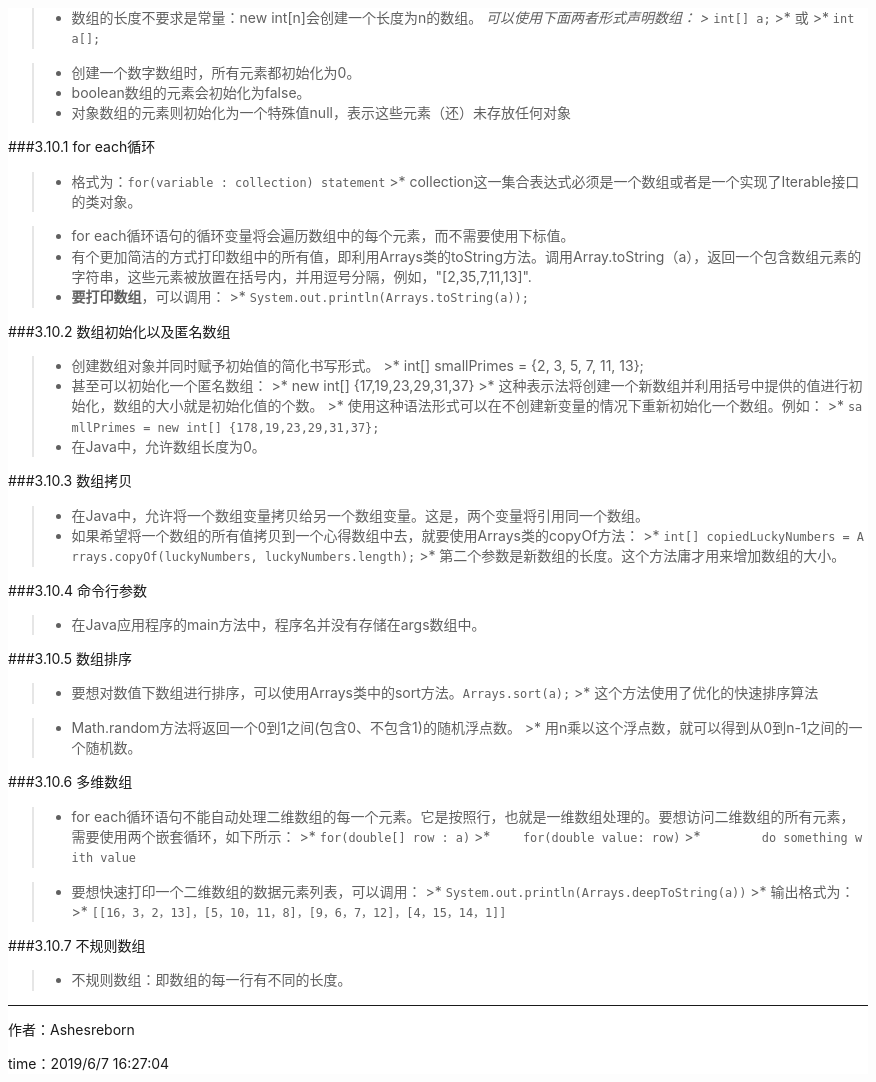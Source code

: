 >* 数组的长度不要求是常量：new int[n]会创建一个长度为n的数组。
>*可以使用下面两者形式声明数组：
	>* `int[] a;`
	>* 或
	>* `int a[];`

>* 创建一个数字数组时，所有元素都初始化为0。
>* boolean数组的元素会初始化为false。
>* 对象数组的元素则初始化为一个特殊值null，表示这些元素（还）未存放任何对象

###3.10.1 for each循环

>* 格式为：`for(variable : collection) statement`
	>* collection这一集合表达式必须是一个数组或者是一个实现了Iterable接口的类对象。

>* for each循环语句的循环变量将会遍历数组中的每个元素，而不需要使用下标值。
>* 有个更加简洁的方式打印数组中的所有值，即利用Arrays类的toString方法。调用Array.toString（a），返回一个包含数组元素的字符串，这些元素被放置在括号内，并用逗号分隔，例如，"[2,35,7,11,13]".
>* **要打印数组**，可以调用：
	>* `System.out.println(Arrays.toString(a));`

###3.10.2 数组初始化以及匿名数组

>* 创建数组对象并同时赋予初始值的简化书写形式。
	>* int[] smallPrimes = {2, 3, 5, 7, 11, 13};
>* 甚至可以初始化一个匿名数组：
	>* new int[] {17,19,23,29,31,37}
	>* 这种表示法将创建一个新数组并利用括号中提供的值进行初始化，数组的大小就是初始化值的个数。
	>* 使用这种语法形式可以在不创建新变量的情况下重新初始化一个数组。例如：
	>* `samllPrimes = new int[] {178,19,23,29,31,37};`
>* 在Java中，允许数组长度为0。

###3.10.3 数组拷贝

>* 在Java中，允许将一个数组变量拷贝给另一个数组变量。这是，两个变量将引用同一个数组。
>* 如果希望将一个数组的所有值拷贝到一个心得数组中去，就要使用Arrays类的copyOf方法：
	>* `int[] copiedLuckyNumbers = Arrays.copyOf(luckyNumbers, luckyNumbers.length);`
	>* 第二个参数是新数组的长度。这个方法庸才用来增加数组的大小。

###3.10.4 命令行参数

>* 在Java应用程序的main方法中，程序名并没有存储在args数组中。

###3.10.5 数组排序

>* 要想对数值下数组进行排序，可以使用Arrays类中的sort方法。`Arrays.sort(a);`
	>* 这个方法使用了优化的快速排序算法

>* Math.random方法将返回一个0到1之间(包含0、不包含1)的随机浮点数。
	>* 用n乘以这个浮点数，就可以得到从0到n-1之间的一个随机数。

###3.10.6 多维数组

>* for each循环语句不能自动处理二维数组的每一个元素。它是按照行，也就是一维数组处理的。要想访问二维数组的所有元素，需要使用两个嵌套循环，如下所示：
	>* `for(double[] row : a)`
	>* `    for(double value: row)`
	>* `        do something with value`

>* 要想快速打印一个二维数组的数据元素列表，可以调用：
	>* `System.out.println(Arrays.deepToString(a))`
	>* 输出格式为：
	>* `[[16，3，2，13]，[5，10，11，8]，[9，6，7，12]，[4，15，14，1]]`

###3.10.7 不规则数组

>* 不规则数组：即数组的每一行有不同的长度。

------------------------------------------------------------------
作者：Ashesreborn

time：2019/6/7 16:27:04 